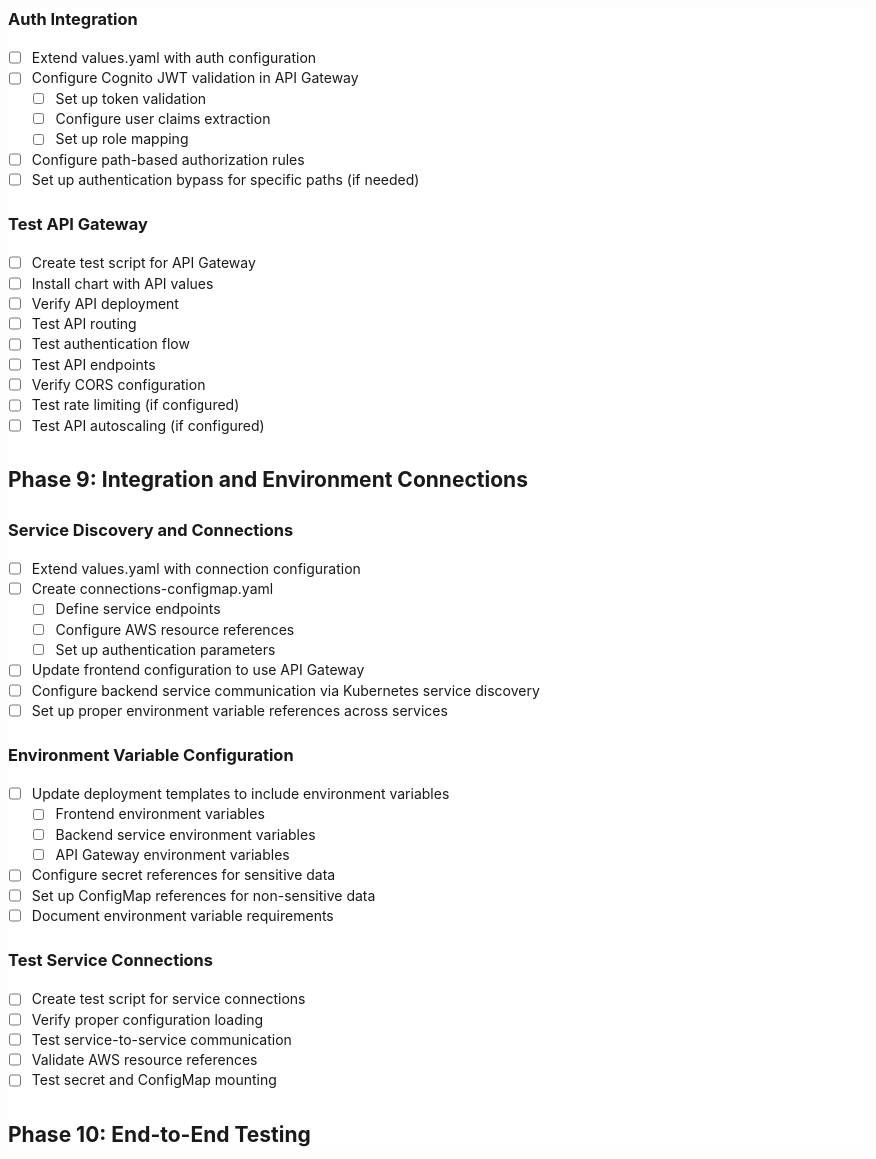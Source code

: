 ### Auth Integration
- [ ] Extend values.yaml with auth configuration
- [ ] Configure Cognito JWT validation in API Gateway
  - [ ] Set up token validation
  - [ ] Configure user claims extraction
  - [ ] Set up role mapping
- [ ] Configure path-based authorization rules
- [ ] Set up authentication bypass for specific paths (if needed)

### Test API Gateway
- [ ] Create test script for API Gateway
- [ ] Install chart with API values
- [ ] Verify API deployment
- [ ] Test API routing
- [ ] Test authentication flow
- [ ] Test API endpoints
- [ ] Verify CORS configuration
- [ ] Test rate limiting (if configured)
- [ ] Test API autoscaling (if configured)

## Phase 9: Integration and Environment Connections

### Service Discovery and Connections
- [ ] Extend values.yaml with connection configuration
- [ ] Create connections-configmap.yaml
  - [ ] Define service endpoints
  - [ ] Configure AWS resource references
  - [ ] Set up authentication parameters
- [ ] Update frontend configuration to use API Gateway
- [ ] Configure backend service communication via Kubernetes service discovery
- [ ] Set up proper environment variable references across services

### Environment Variable Configuration
- [ ] Update deployment templates to include environment variables
  - [ ] Frontend environment variables
  - [ ] Backend service environment variables
  - [ ] API Gateway environment variables
- [ ] Configure secret references for sensitive data
- [ ] Set up ConfigMap references for non-sensitive data
- [ ] Document environment variable requirements

### Test Service Connections
- [ ] Create test script for service connections
- [ ] Verify proper configuration loading
- [ ] Test service-to-service communication
- [ ] Validate AWS resource references
- [ ] Test secret and ConfigMap mounting

## Phase 10: End-to-End Testing
